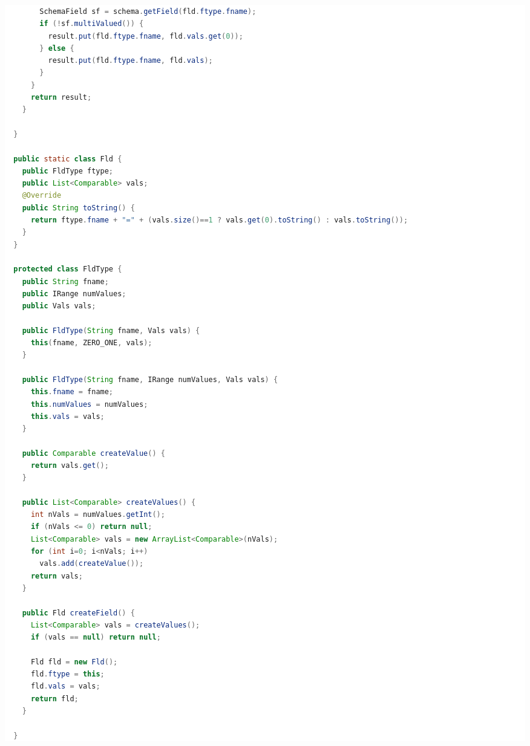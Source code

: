 ```java
        SchemaField sf = schema.getField(fld.ftype.fname);
        if (!sf.multiValued()) {
          result.put(fld.ftype.fname, fld.vals.get(0));
        } else {
          result.put(fld.ftype.fname, fld.vals);
        }
      }
      return result;
    }

  }

  public static class Fld {
    public FldType ftype;
    public List<Comparable> vals;
    @Override
    public String toString() {
      return ftype.fname + "=" + (vals.size()==1 ? vals.get(0).toString() : vals.toString());
    }
  }

  protected class FldType {
    public String fname;
    public IRange numValues;
    public Vals vals;

    public FldType(String fname, Vals vals) {
      this(fname, ZERO_ONE, vals);
    }

    public FldType(String fname, IRange numValues, Vals vals) {
      this.fname = fname;
      this.numValues = numValues;
      this.vals = vals;      
    }

    public Comparable createValue() {
      return vals.get();
    }

    public List<Comparable> createValues() {
      int nVals = numValues.getInt();
      if (nVals <= 0) return null;
      List<Comparable> vals = new ArrayList<Comparable>(nVals);
      for (int i=0; i<nVals; i++)
        vals.add(createValue());
      return vals;
    }

    public Fld createField() {
      List<Comparable> vals = createValues();
      if (vals == null) return null;

      Fld fld = new Fld();
      fld.ftype = this;
      fld.vals = vals;
      return fld;          
    }

  }


```